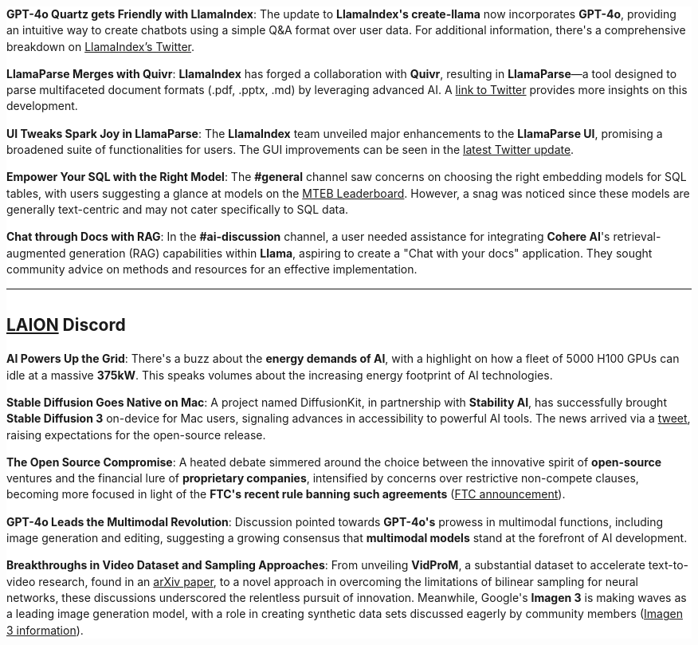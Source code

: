 **GPT-4o Quartz gets Friendly with LlamaIndex**: The update to **LlamaIndex's create-llama** now incorporates **GPT-4o**, providing an intuitive way to create chatbots using a simple Q&A format over user data. For additional information, there's a comprehensive breakdown on [LlamaIndex’s Twitter](https://twitter.com/llama_index/status/1790787244044992567).

**LlamaParse Merges with Quivr**: **LlamaIndex** has forged a collaboration with **Quivr**, resulting in **LlamaParse**—a tool designed to parse multifaceted document formats (.pdf, .pptx, .md) by leveraging advanced AI. A [link to Twitter](https://twitter.com/llama_index/status/1790880249049485313) provides more insights on this development.

**UI Tweaks Spark Joy in LlamaParse**: The **LlamaIndex** team unveiled major enhancements to the **LlamaParse UI**, promising a broadened suite of functionalities for users. The GUI improvements can be seen in the [latest Twitter update](https://twitter.com/llama_index/status/1791146031469768928).

**Empower Your SQL with the Right Model**: The **#general** channel saw concerns on choosing the right embedding models for SQL tables, with users suggesting a glance at models on the [MTEB Leaderboard](https://huggingface.co/spaces/mteb/leaderboard). However, a snag was noticed since these models are generally text-centric and may not cater specifically to SQL data.

**Chat through Docs with RAG**: In the **#ai-discussion** channel, a user needed assistance for integrating **Cohere AI**'s retrieval-augmented generation (RAG) capabilities within **Llama**, aspiring to create a "Chat with your docs" application. They sought community advice on methods and resources for an effective implementation.



---



## [LAION](https://discord.com/channels/823813159592001537) Discord

**AI Powers Up the Grid**: There's a buzz about the **energy demands of AI**, with a highlight on how a fleet of 5000 H100 GPUs can idle at a massive **375kW**. This speaks volumes about the increasing energy footprint of AI technologies.

**Stable Diffusion Goes Native on Mac**: A project named DiffusionKit, in partnership with **Stability AI**, has successfully brought **Stable Diffusion 3** on-device for Mac users, signaling advances in accessibility to powerful AI tools. The news arrived via a [tweet](https://fxtwitter.com/argmaxinc/status/1790785157840125957), raising expectations for the open-source release.

**The Open Source Compromise**: A heated debate simmered around the choice between the innovative spirit of **open-source** ventures and the financial lure of **proprietary companies**, intensified by concerns over restrictive non-compete clauses, becoming more focused in light of the **FTC's recent rule banning such agreements** ([FTC announcement](https://www.ftc.gov/news-events/news/press-releases/2024/04/ftc-announces-rule-banning-noncompetes)).

**GPT-4o Leads the Multimodal Revolution**: Discussion pointed towards **GPT-4o's** prowess in multimodal functions, including image generation and editing, suggesting a growing consensus that **multimodal models** stand at the forefront of AI development.

**Breakthroughs in Video Dataset and Sampling Approaches**: From unveiling **VidProM**, a substantial dataset to accelerate text-to-video research, found in an [arXiv paper](https://arxiv.org/abs/2403.06098), to a novel approach in overcoming the limitations of bilinear sampling for neural networks, these discussions underscored the relentless pursuit of innovation. Meanwhile, Google's **Imagen 3** is making waves as a leading image generation model, with a role in creating synthetic data sets discussed eagerly by community members ([Imagen 3 information](https://deepmind.google/technologies/imagen-3/)).
